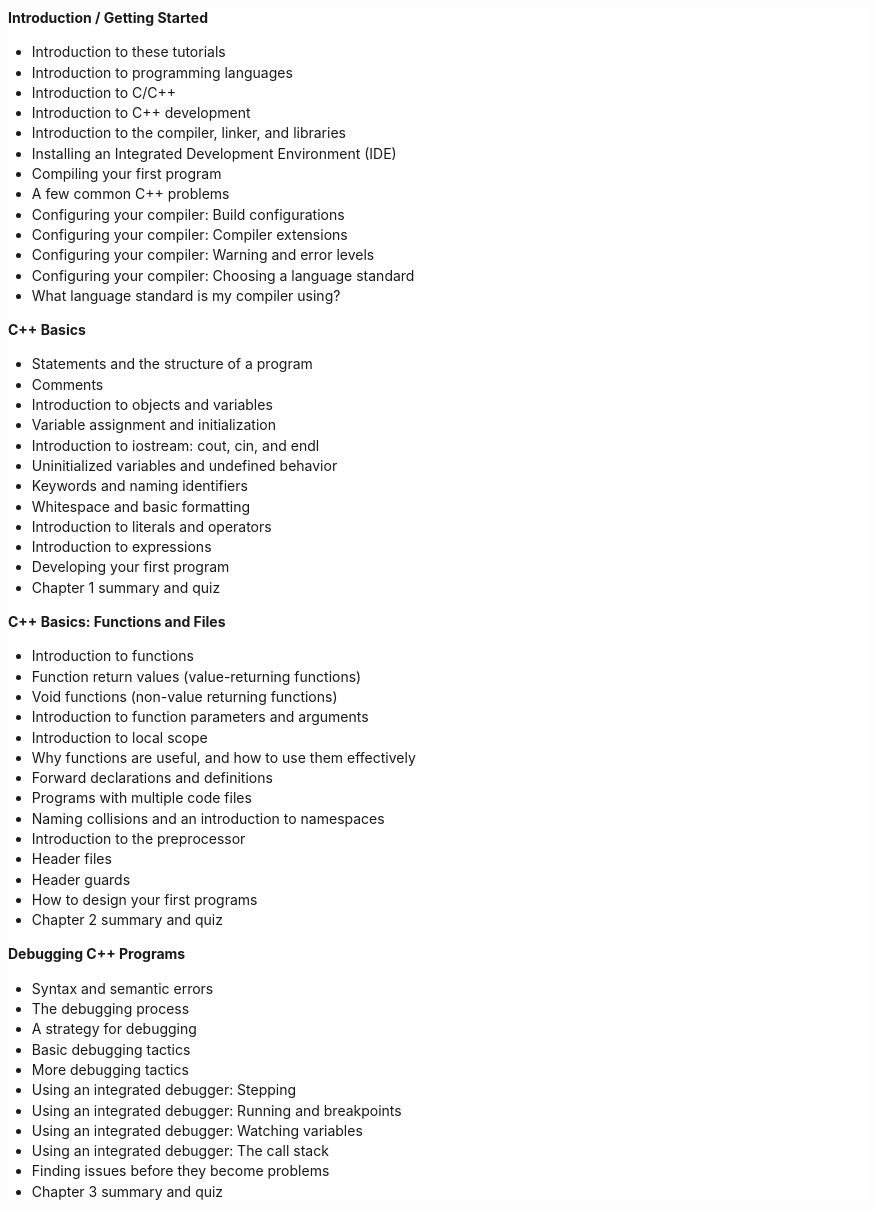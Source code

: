 **Introduction / Getting Started**

- Introduction to these tutorials
- Introduction to programming languages
- Introduction to C/C++
- Introduction to C++ development
- Introduction to the compiler, linker, and libraries
- Installing an Integrated Development Environment (IDE)
- Compiling your first program
- A few common C++ problems
- Configuring your compiler: Build configurations
- Configuring your compiler: Compiler extensions
- Configuring your compiler: Warning and error levels
- Configuring your compiler: Choosing a language standard
- What language standard is my compiler using?

**C++ Basics**

- Statements and the structure of a program
- Comments
- Introduction to objects and variables
- Variable assignment and initialization
- Introduction to iostream: cout, cin, and endl
- Uninitialized variables and undefined behavior
- Keywords and naming identifiers
- Whitespace and basic formatting
- Introduction to literals and operators
- Introduction to expressions
- Developing your first program
- Chapter 1 summary and quiz

**C++ Basics: Functions and Files**

- Introduction to functions
- Function return values (value-returning functions)
- Void functions (non-value returning functions)
- Introduction to function parameters and arguments
- Introduction to local scope
- Why functions are useful, and how to use them effectively
- Forward declarations and definitions
- Programs with multiple code files
- Naming collisions and an introduction to namespaces
- Introduction to the preprocessor
- Header files
- Header guards
- How to design your first programs
- Chapter 2 summary and quiz

**Debugging C++ Programs**

- Syntax and semantic errors
- The debugging process
- A strategy for debugging
- Basic debugging tactics
- More debugging tactics
- Using an integrated debugger: Stepping
- Using an integrated debugger: Running and breakpoints
- Using an integrated debugger: Watching variables
- Using an integrated debugger: The call stack
- Finding issues before they become problems
- Chapter 3 summary and quiz
